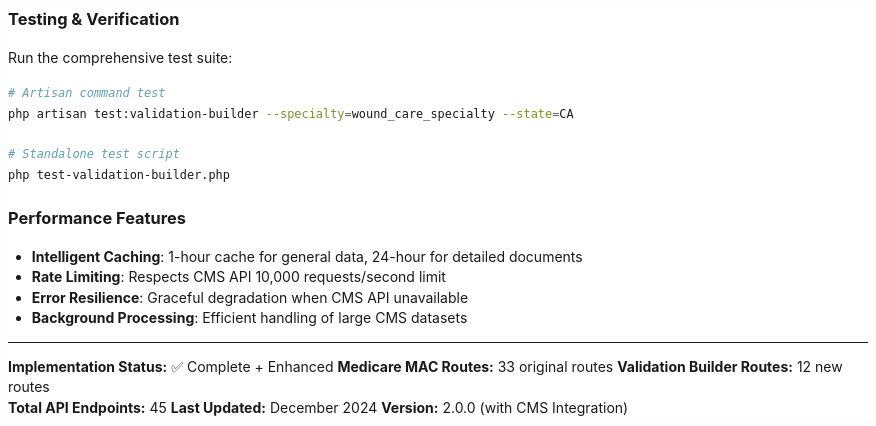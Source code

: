 ### Testing & Verification

Run the comprehensive test suite:

```bash
# Artisan command test
php artisan test:validation-builder --specialty=wound_care_specialty --state=CA

# Standalone test script
php test-validation-builder.php
```

### Performance Features

- **Intelligent Caching**: 1-hour cache for general data, 24-hour for detailed documents
- **Rate Limiting**: Respects CMS API 10,000 requests/second limit
- **Error Resilience**: Graceful degradation when CMS API unavailable
- **Background Processing**: Efficient handling of large CMS datasets

---

**Implementation Status:** ✅ Complete + Enhanced
**Medicare MAC Routes:** 33 original routes
**Validation Builder Routes:** 12 new routes  
**Total API Endpoints:** 45
**Last Updated:** December 2024
**Version:** 2.0.0 (with CMS Integration) 
